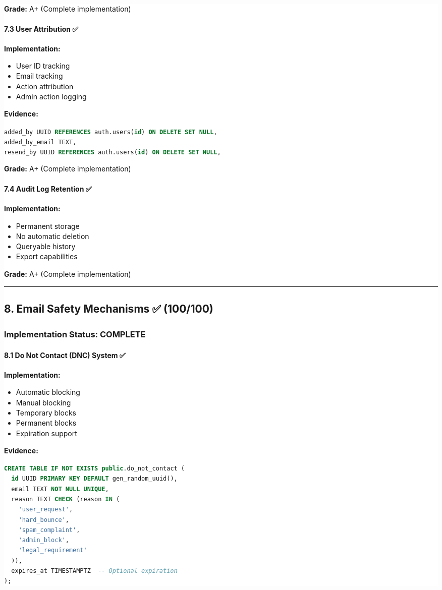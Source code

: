 **Grade:** A+ (Complete implementation)

#### 7.3 User Attribution ✅
**Implementation:**
- User ID tracking
- Email tracking
- Action attribution
- Admin action logging

**Evidence:**
```sql
added_by UUID REFERENCES auth.users(id) ON DELETE SET NULL,
added_by_email TEXT,
resend_by UUID REFERENCES auth.users(id) ON DELETE SET NULL,
```

**Grade:** A+ (Complete implementation)

#### 7.4 Audit Log Retention ✅
**Implementation:**
- Permanent storage
- No automatic deletion
- Queryable history
- Export capabilities

**Grade:** A+ (Complete implementation)

---

## 8. Email Safety Mechanisms ✅ (100/100)

### Implementation Status: **COMPLETE**

#### 8.1 Do Not Contact (DNC) System ✅
**Implementation:**
- Automatic blocking
- Manual blocking
- Temporary blocks
- Permanent blocks
- Expiration support

**Evidence:**
```sql
CREATE TABLE IF NOT EXISTS public.do_not_contact (
  id UUID PRIMARY KEY DEFAULT gen_random_uuid(),
  email TEXT NOT NULL UNIQUE,
  reason TEXT CHECK (reason IN (
    'user_request',
    'hard_bounce',
    'spam_complaint',
    'admin_block',
    'legal_requirement'
  )),
  expires_at TIMESTAMPTZ  -- Optional expiration
);
```
